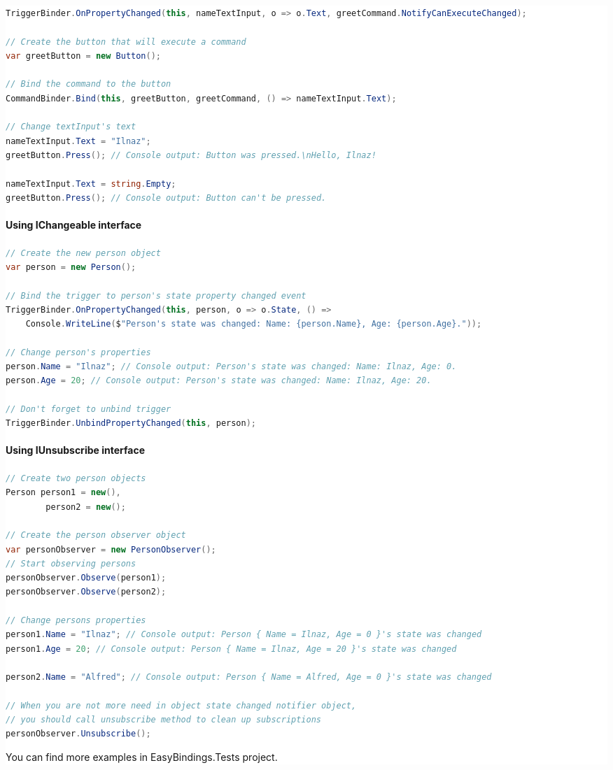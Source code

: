 ```csharp
TriggerBinder.OnPropertyChanged(this, nameTextInput, o => o.Text, greetCommand.NotifyCanExecuteChanged);

// Create the button that will execute a command
var greetButton = new Button();

// Bind the command to the button
CommandBinder.Bind(this, greetButton, greetCommand, () => nameTextInput.Text);

// Change textInput's text
nameTextInput.Text = "Ilnaz";
greetButton.Press(); // Console output: Button was pressed.\nHello, Ilnaz!

nameTextInput.Text = string.Empty;
greetButton.Press(); // Console output: Button can't be pressed.
```

#### Using IChangeable interface
```csharp
// Create the new person object
var person = new Person();

// Bind the trigger to person's state property changed event
TriggerBinder.OnPropertyChanged(this, person, o => o.State, () =>
    Console.WriteLine($"Person's state was changed: Name: {person.Name}, Age: {person.Age}."));

// Change person's properties
person.Name = "Ilnaz"; // Console output: Person's state was changed: Name: Ilnaz, Age: 0.
person.Age = 20; // Console output: Person's state was changed: Name: Ilnaz, Age: 20.

// Don't forget to unbind trigger
TriggerBinder.UnbindPropertyChanged(this, person);
```

#### Using IUnsubscribe interface
```csharp
// Create two person objects
Person person1 = new(),
        person2 = new();

// Create the person observer object
var personObserver = new PersonObserver();
// Start observing persons
personObserver.Observe(person1);
personObserver.Observe(person2);

// Change persons properties
person1.Name = "Ilnaz"; // Console output: Person { Name = Ilnaz, Age = 0 }'s state was changed
person1.Age = 20; // Console output: Person { Name = Ilnaz, Age = 20 }'s state was changed

person2.Name = "Alfred"; // Console output: Person { Name = Alfred, Age = 0 }'s state was changed

// When you are not more need in object state changed notifier object,
// you should call unsubscribe method to clean up subscriptions
personObserver.Unsubscribe();
```

You can find more examples in EasyBindings.Tests project.